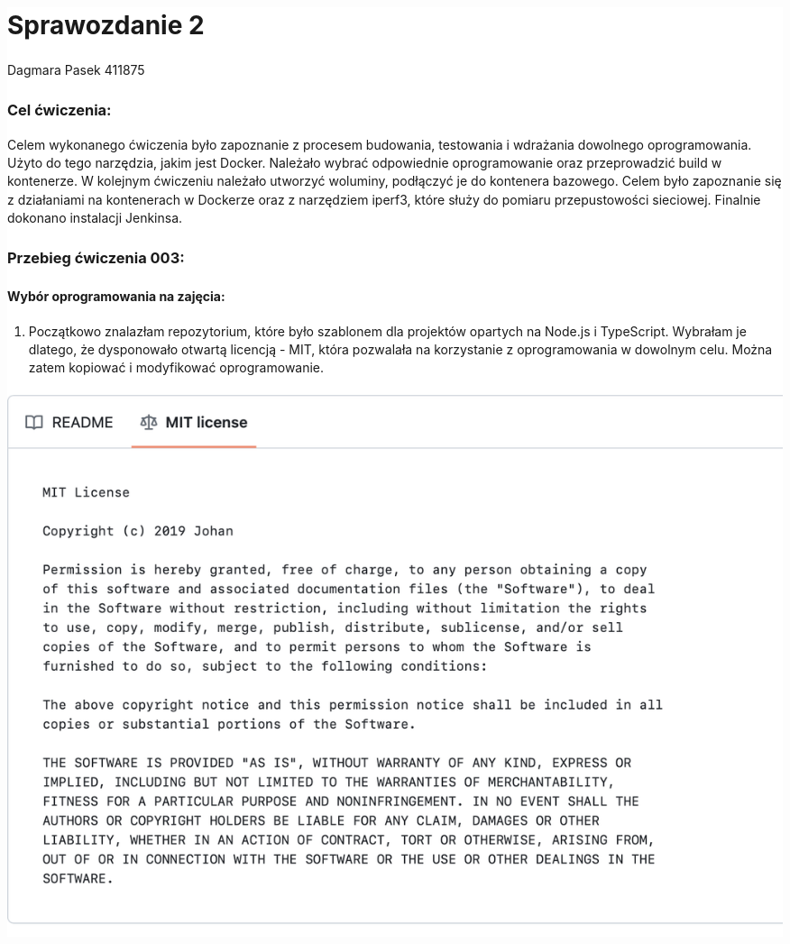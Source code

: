 # Sprawozdanie 2
Dagmara Pasek
411875

### Cel ćwiczenia:
Celem wykonanego ćwiczenia było zapoznanie z procesem budowania, testowania i wdrażania dowolnego oprogramowania. Użyto do tego narzędzia, jakim jest Docker. Należało wybrać odpowiednie oprogramowanie oraz przeprowadzić build w kontenerze. W kolejnym ćwiczeniu należało utworzyć woluminy, podłączyć je do kontenera bazowego. Celem było zapoznanie się z działaniami na kontenerach w Dockerze oraz z narzędziem iperf3, które służy do pomiaru przepustowości sieciowej. Finalnie dokonano instalacji Jenkinsa.

### Przebieg ćwiczenia 003:

#### Wybór oprogramowania na zajęcia:
1. Początkowo znalazłam repozytorium, które było szablonem dla projektów opartych na Node.js i TypeScript. Wybrałam je dlatego, że dysponowało otwartą licencją - MIT, która pozwalała na korzystanie z oprogramowania w dowolnym celu. Można zatem kopiować i modyfikować oprogramowanie.


![](./screeny/2licencja.png)
